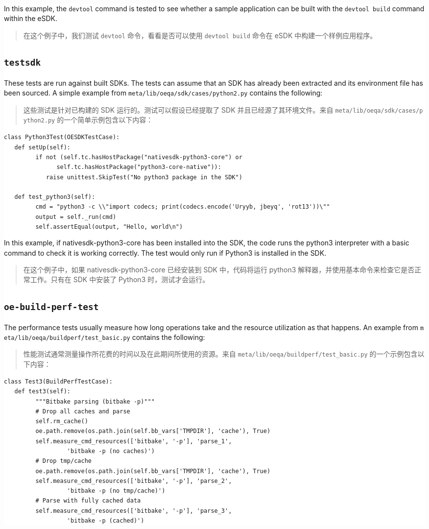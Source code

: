 In this example, the `devtool` command is tested to see whether a sample application can be built with the `devtool build` command within the eSDK.

> 在这个例子中，我们测试 `devtool` 命令，看看是否可以使用 `devtool build` 命令在 eSDK 中构建一个样例应用程序。

## `testsdk`

These tests are run against built SDKs. The tests can assume that an SDK has already been extracted and its environment file has been sourced. A simple example from `meta/lib/oeqa/sdk/cases/python2.py` contains the following:

> 这些测试是针对已构建的 SDK 运行的。测试可以假设已经提取了 SDK 并且已经源了其环境文件。来自 `meta/lib/oeqa/sdk/cases/python2.py` 的一个简单示例包含以下内容：

```
class Python3Test(OESDKTestCase):
   def setUp(self):
         if not (self.tc.hasHostPackage("nativesdk-python3-core") or
               self.tc.hasHostPackage("python3-core-native")):
            raise unittest.SkipTest("No python3 package in the SDK")

   def test_python3(self):
         cmd = "python3 -c \\"import codecs; print(codecs.encode('Uryyb, jbeyq', 'rot13'))\""
         output = self._run(cmd)
         self.assertEqual(output, "Hello, world\n")
```

In this example, if nativesdk-python3-core has been installed into the SDK, the code runs the python3 interpreter with a basic command to check it is working correctly. The test would only run if Python3 is installed in the SDK.

> 在这个例子中，如果 nativesdk-python3-core 已经安装到 SDK 中，代码将运行 python3 解释器，并使用基本命令来检查它是否正常工作。只有在 SDK 中安装了 Python3 时，测试才会运行。

## `oe-build-perf-test`

The performance tests usually measure how long operations take and the resource utilization as that happens. An example from `meta/lib/oeqa/buildperf/test_basic.py` contains the following:

> 性能测试通常测量操作所花费的时间以及在此期间所使用的资源。来自 `meta/lib/oeqa/buildperf/test_basic.py` 的一个示例包含以下内容：

```
class Test3(BuildPerfTestCase):
   def test3(self):
         """Bitbake parsing (bitbake -p)"""
         # Drop all caches and parse
         self.rm_cache()
         oe.path.remove(os.path.join(self.bb_vars['TMPDIR'], 'cache'), True)
         self.measure_cmd_resources(['bitbake', '-p'], 'parse_1',
                  'bitbake -p (no caches)')
         # Drop tmp/cache
         oe.path.remove(os.path.join(self.bb_vars['TMPDIR'], 'cache'), True)
         self.measure_cmd_resources(['bitbake', '-p'], 'parse_2',
                  'bitbake -p (no tmp/cache)')
         # Parse with fully cached data
         self.measure_cmd_resources(['bitbake', '-p'], 'parse_3',
                  'bitbake -p (cached)')
```
